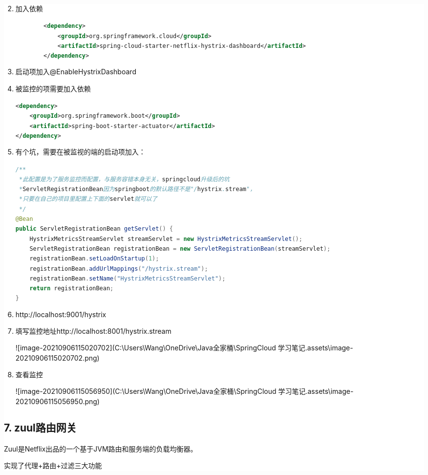 2. 加入依赖

   ```xml
           <dependency>
               <groupId>org.springframework.cloud</groupId>
               <artifactId>spring-cloud-starter-netflix-hystrix-dashboard</artifactId>
           </dependency>
   ```

3. 启动项加入@EnableHystrixDashboard

4. 被监控的项需要加入依赖

   ```xml
   <dependency>
       <groupId>org.springframework.boot</groupId>
       <artifactId>spring-boot-starter-actuator</artifactId>
   </dependency>
   ```

5. 有个坑，需要在被监视的端的启动项加入：

   ```java
   /**
    *此配置是为了服务监控而配置，与服务容错本身无关，springcloud升级后的坑
    *ServletRegistrationBean因为springboot的默认路径不是"/hystrix.stream"，
    *只要在自己的项目里配置上下面的servlet就可以了
    */
   @Bean
   public ServletRegistrationBean getServlet() {
       HystrixMetricsStreamServlet streamServlet = new HystrixMetricsStreamServlet();
       ServletRegistrationBean registrationBean = new ServletRegistrationBean(streamServlet);
       registrationBean.setLoadOnStartup(1);
       registrationBean.addUrlMappings("/hystrix.stream");
       registrationBean.setName("HystrixMetricsStreamServlet");
       return registrationBean;
   }
   ```

6. http://localhost:9001/hystrix

7. 填写监控地址http://localhost:8001/hystrix.stream

   ![image-20210906115020702](C:\Users\Wang\OneDrive\Java全家桶\SpringCloud 学习笔记.assets\image-20210906115020702.png)

8. 查看监控

   ![image-20210906115056950](C:\Users\Wang\OneDrive\Java全家桶\SpringCloud 学习笔记.assets\image-20210906115056950.png)



## 7. zuul路由网关

Zuul是Netflix出品的一个基于JVM路由和服务端的负载均衡器。

实现了代理+路由+过滤三大功能

